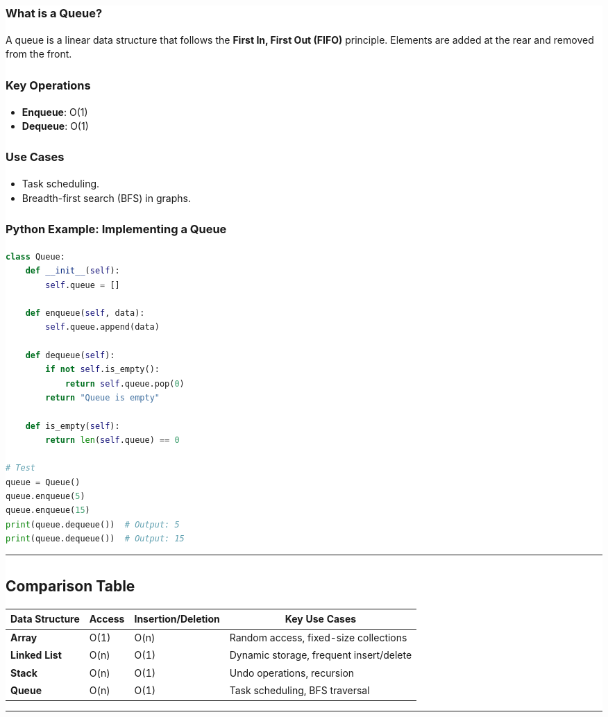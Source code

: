 ### **What is a Queue?**
A queue is a linear data structure that follows the **First In, First Out (FIFO)** principle. Elements are added at the rear and removed from the front.

### **Key Operations**
- **Enqueue**: O(1)
- **Dequeue**: O(1)

### **Use Cases**
- Task scheduling.
- Breadth-first search (BFS) in graphs.

### **Python Example: Implementing a Queue**
```python
class Queue:
    def __init__(self):
        self.queue = []

    def enqueue(self, data):
        self.queue.append(data)

    def dequeue(self):
        if not self.is_empty():
            return self.queue.pop(0)
        return "Queue is empty"

    def is_empty(self):
        return len(self.queue) == 0

# Test
queue = Queue()
queue.enqueue(5)
queue.enqueue(15)
print(queue.dequeue())  # Output: 5
print(queue.dequeue())  # Output: 15
```

---

## **Comparison Table**

| **Data Structure** | **Access** | **Insertion/Deletion** | **Key Use Cases**                         |
|---------------------|------------|------------------------|-------------------------------------------|
| **Array**           | O(1)       | O(n)                  | Random access, fixed-size collections     |
| **Linked List**     | O(n)       | O(1)                  | Dynamic storage, frequent insert/delete   |
| **Stack**           | O(n)       | O(1)                  | Undo operations, recursion                |
| **Queue**           | O(n)       | O(1)                  | Task scheduling, BFS traversal            |

---